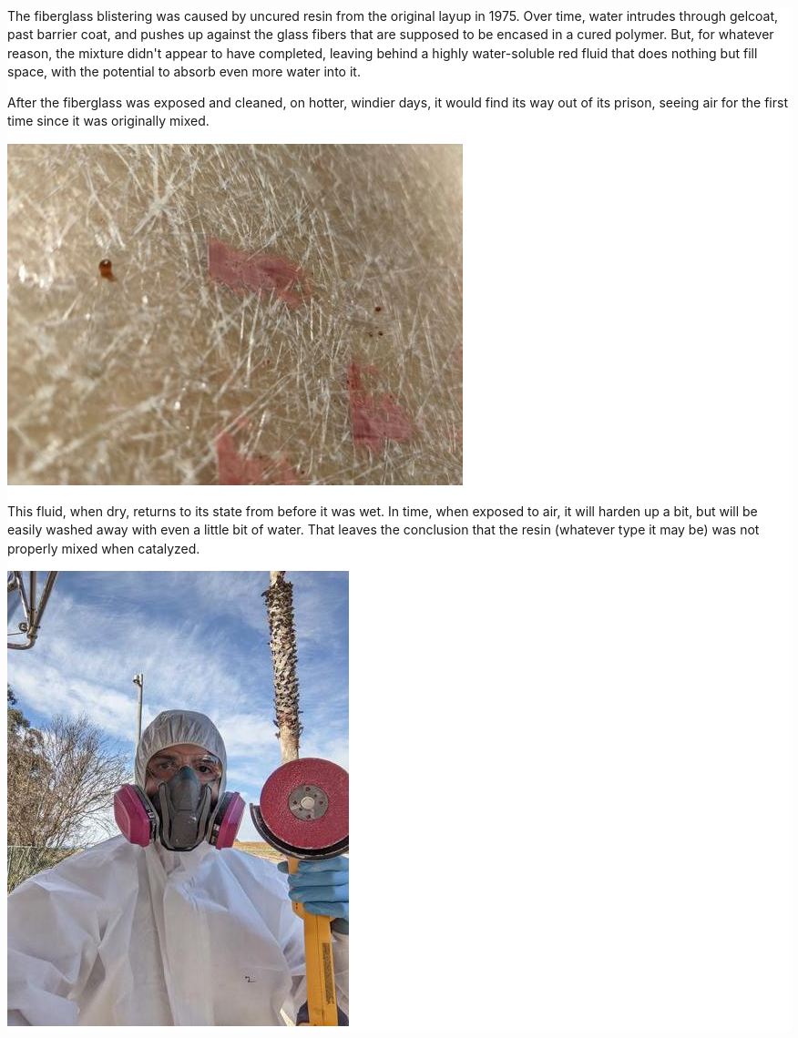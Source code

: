 The fiberglass blistering was caused by uncured resin from the original layup in 1975. Over time, water intrudes through gelcoat, past barrier coat, and pushes up against the glass fibers that are supposed to be encased in a cured polymer. But, for whatever reason, the mixture didn't appear to have completed, leaving behind a highly water-soluble red fluid that does nothing but fill space, with the potential to absorb even more water into it.

After the fiberglass was exposed and cleaned, on hotter, windier days, it would find its way out of its prison, seeing air for the first time since it was originally mixed.

[![Uncured Resin](/assets/images/napa-bottom-job/uncured-resin-1.jpg)](https://photos.app.goo.gl/yAujAnscQd93hT3b6)

This fluid, when dry, returns to its state from before it was wet. In time, when exposed to air, it will harden up a bit, but will be easily washed away with even a little bit of water. That leaves the conclusion that the resin (whatever type it may be) was not properly mixed when catalyzed.

[![Daily Grind](/assets/images/napa-bottom-job/daily-grind.jpg)](https://photos.app.goo.gl/Zm5rKcCPecaXmcNaA)

